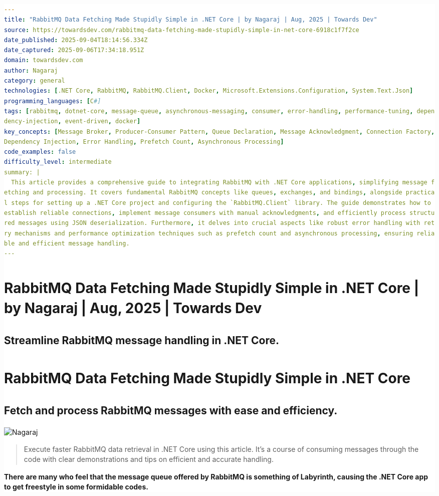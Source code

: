 ```yaml
---
title: "RabbitMQ Data Fetching Made Stupidly Simple in .NET Core | by Nagaraj | Aug, 2025 | Towards Dev"
source: https://towardsdev.com/rabbitmq-data-fetching-made-stupidly-simple-in-net-core-6918c1f7f2ce
date_published: 2025-09-04T18:14:56.334Z
date_captured: 2025-09-06T17:34:18.951Z
domain: towardsdev.com
author: Nagaraj
category: general
technologies: [.NET Core, RabbitMQ, RabbitMQ.Client, Docker, Microsoft.Extensions.Configuration, System.Text.Json]
programming_languages: [C#]
tags: [rabbitmq, dotnet-core, message-queue, asynchronous-messaging, consumer, error-handling, performance-tuning, dependency-injection, event-driven, docker]
key_concepts: [Message Broker, Producer-Consumer Pattern, Queue Declaration, Message Acknowledgment, Connection Factory, Dependency Injection, Error Handling, Prefetch Count, Asynchronous Processing]
code_examples: false
difficulty_level: intermediate
summary: |
  This article provides a comprehensive guide to integrating RabbitMQ with .NET Core applications, simplifying message fetching and processing. It covers fundamental RabbitMQ concepts like queues, exchanges, and bindings, alongside practical steps for setting up a .NET Core project and configuring the `RabbitMQ.Client` library. The guide demonstrates how to establish reliable connections, implement message consumers with manual acknowledgments, and efficiently process structured messages using JSON deserialization. Furthermore, it delves into crucial aspects like robust error handling with retry mechanisms and performance optimization techniques such as prefetch count and asynchronous processing, ensuring reliable and efficient message handling.
---
```

# RabbitMQ Data Fetching Made Stupidly Simple in .NET Core | by Nagaraj | Aug, 2025 | Towards Dev

## Streamline RabbitMQ message handling in .NET Core.

# RabbitMQ Data Fetching Made Stupidly Simple in .NET Core

## Fetch and process RabbitMQ messages with ease and efficiency.

![Nagaraj](https://miro.medium.com/v2/resize:fill:64:64/1*azrlyXqfIkajgASo73Y_cA.png)

> Execute faster RabbitMQ data retrieval in .NET Core using this article. It’s a course of consuming messages through the code with clear demonstrations and tips on efficient and accurate handling.

**There are many who feel that the message queue offered by RabbitMQ is something of Labyrinth, causing the .NET Core app to get freestyle in some formidable codes.**
